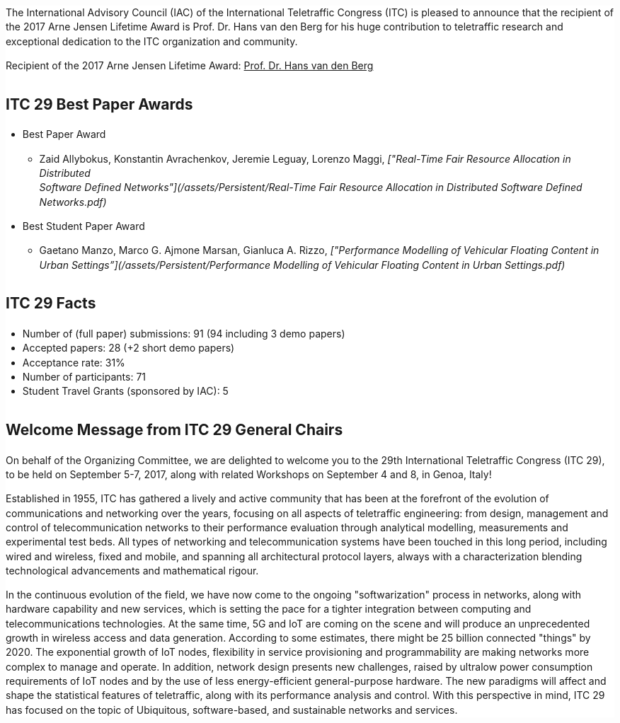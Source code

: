
The International Advisory Council (IAC) of the International Teletraffic Congress (ITC) is pleased to announce that the recipient of the 2017 Arne Jensen Lifetime Award is Prof. Dr. Hans van den Berg for his huge contribution to teletraffic research and exceptional dedication to the ITC organization and community.

Recipient of the 2017 Arne Jensen Lifetime Award: [Prof. Dr. Hans van den Berg](/bio/hans-van-den-berg.html)

## ITC 29 Best Paper Awards

  * Best Paper Award
    * Zaid Allybokus, Konstantin Avrachenkov, Jeremie Leguay, Lorenzo Maggi, _["Real-Time Fair Resource Allocation in Distributed<br/>
Software Defined Networks"](/assets/Persistent/Real-Time Fair Resource Allocation in Distributed Software Defined Networks.pdf)_

  * Best Student Paper Award
    * Gaetano Manzo, Marco G. Ajmone Marsan, Gianluca A. Rizzo, _["Performance Modelling of Vehicular Floating Content in Urban Settings”](/assets/Persistent/Performance Modelling of Vehicular Floating Content in Urban Settings.pdf)_




## ITC 29 Facts

  * Number of (full paper) submissions: 91 (94 including 3 demo papers)
  * Accepted papers: 28 (+2 short demo papers)
  * Acceptance rate: 31%
  * Number of participants: 71
  * Student Travel Grants (sponsored by IAC): 5



## Welcome Message from ITC 29 General Chairs

On behalf of the Organizing Committee, we are delighted to welcome you to the 29th International Teletraffic Congress (ITC 29), to be held on September 5-7, 2017, along with related Workshops on September 4 and 8, in Genoa, Italy!

Established in 1955, ITC has gathered a lively and active community that has been at the forefront of the evolution of communications and networking over the years, focusing on all aspects of teletraffic engineering: from design, management and control of telecommunication networks to their performance evaluation through analytical modelling, measurements and experimental test beds. All types of networking and telecommunication systems have been touched in this long period, including wired and wireless, fixed and mobile, and spanning all architectural protocol layers, always with a characterization blending technological advancements and mathematical rigour.

In the continuous evolution of the field, we have now come to the ongoing "softwarization" process in networks, along with hardware capability and new services, which is setting the pace for a tighter integration between computing and telecommunications technologies. At the same time, 5G and IoT are coming on the scene and will produce an unprecedented growth in wireless access and data generation. According to some estimates, there might be 25 billion connected "things" by 2020. The exponential growth of IoT nodes, flexibility in service provisioning and programmability are making networks more complex to manage and operate. In addition, network design presents new challenges, raised by ultralow power consumption requirements of IoT nodes and by the use of less energy-efficient general-purpose hardware. The new paradigms will affect and shape the statistical features of teletraffic, along with its performance analysis and control. With this perspective in mind, ITC 29 has focused on the topic of Ubiquitous, software-based, and sustainable networks and services.
